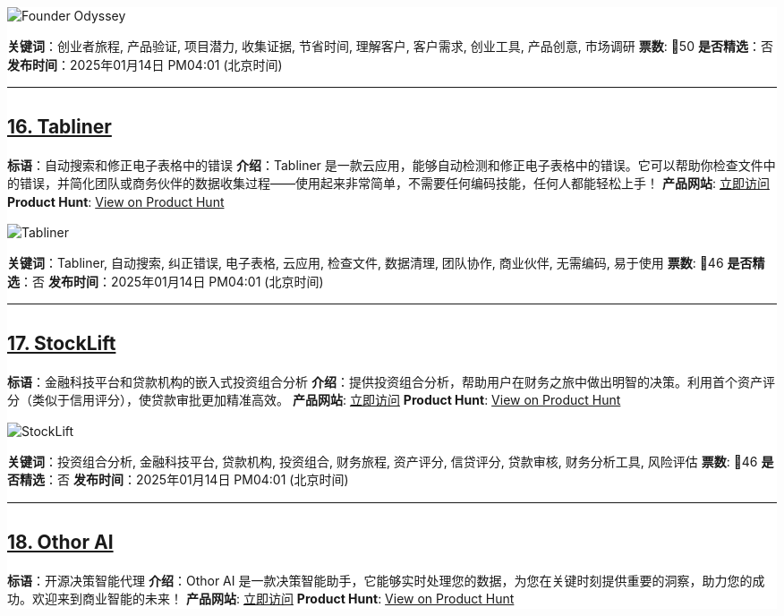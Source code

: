 ![Founder Odyssey](https://ph-files.imgix.net/06ede6d0-8036-40ca-a0bc-7206b62dc4fb.png?auto=format&fit=crop&frame=1&h=512&w=1024)

**关键词**：创业者旅程, 产品验证, 项目潜力, 收集证据, 节省时间, 理解客户, 客户需求, 创业工具, 产品创意, 市场调研
**票数**: 🔺50
**是否精选**：否
**发布时间**：2025年01月14日 PM04:01 (北京时间)

---

## [16. Tabliner](https://www.producthunt.com/posts/tabliner-2?utm_campaign=producthunt-api&utm_medium=api-v2&utm_source=Application%3A+daily+ph+%28ID%3A+133301%29)
**标语**：自动搜索和修正电子表格中的错误
**介绍**：Tabliner 是一款云应用，能够自动检测和修正电子表格中的错误。它可以帮助你检查文件中的错误，并简化团队或商务伙伴的数据收集过程——使用起来非常简单，不需要任何编码技能，任何人都能轻松上手！
**产品网站**: [立即访问](https://www.producthunt.com/r/DHEJPK2UEMX3ZS?utm_campaign=producthunt-api&utm_medium=api-v2&utm_source=Application%3A+daily+ph+%28ID%3A+133301%29)
**Product Hunt**: [View on Product Hunt](https://www.producthunt.com/posts/tabliner-2?utm_campaign=producthunt-api&utm_medium=api-v2&utm_source=Application%3A+daily+ph+%28ID%3A+133301%29)

![Tabliner](https://ph-files.imgix.net/784a2102-a348-4310-8e74-3d7e306905d6.png?auto=format&fit=crop&frame=1&h=512&w=1024)

**关键词**：Tabliner, 自动搜索, 纠正错误, 电子表格, 云应用, 检查文件, 数据清理, 团队协作, 商业伙伴, 无需编码, 易于使用
**票数**: 🔺46
**是否精选**：否
**发布时间**：2025年01月14日 PM04:01 (北京时间)

---

## [17. StockLift](https://www.producthunt.com/posts/stocklift?utm_campaign=producthunt-api&utm_medium=api-v2&utm_source=Application%3A+daily+ph+%28ID%3A+133301%29)
**标语**：金融科技平台和贷款机构的嵌入式投资组合分析
**介绍**：提供投资组合分析，帮助用户在财务之旅中做出明智的决策。利用首个资产评分（类似于信用评分），使贷款审批更加精准高效。
**产品网站**: [立即访问](https://www.producthunt.com/r/LR7SKS2J3NEQUK?utm_campaign=producthunt-api&utm_medium=api-v2&utm_source=Application%3A+daily+ph+%28ID%3A+133301%29)
**Product Hunt**: [View on Product Hunt](https://www.producthunt.com/posts/stocklift?utm_campaign=producthunt-api&utm_medium=api-v2&utm_source=Application%3A+daily+ph+%28ID%3A+133301%29)

![StockLift](https://ph-files.imgix.net/0a719173-ece9-4689-b037-54f4b3d216cd.jpeg?auto=format&fit=crop&frame=1&h=512&w=1024)

**关键词**：投资组合分析, 金融科技平台, 贷款机构, 投资组合, 财务旅程, 资产评分, 信贷评分, 贷款审核, 财务分析工具, 风险评估
**票数**: 🔺46
**是否精选**：否
**发布时间**：2025年01月14日 PM04:01 (北京时间)

---

## [18. Othor AI](https://www.producthunt.com/posts/othor-ai?utm_campaign=producthunt-api&utm_medium=api-v2&utm_source=Application%3A+daily+ph+%28ID%3A+133301%29)
**标语**：开源决策智能代理
**介绍**：Othor AI 是一款决策智能助手，它能够实时处理您的数据，为您在关键时刻提供重要的洞察，助力您的成功。欢迎来到商业智能的未来！
**产品网站**: [立即访问](https://www.producthunt.com/r/2FRG3XOOHZKU33?utm_campaign=producthunt-api&utm_medium=api-v2&utm_source=Application%3A+daily+ph+%28ID%3A+133301%29)
**Product Hunt**: [View on Product Hunt](https://www.producthunt.com/posts/othor-ai?utm_campaign=producthunt-api&utm_medium=api-v2&utm_source=Application%3A+daily+ph+%28ID%3A+133301%29)
